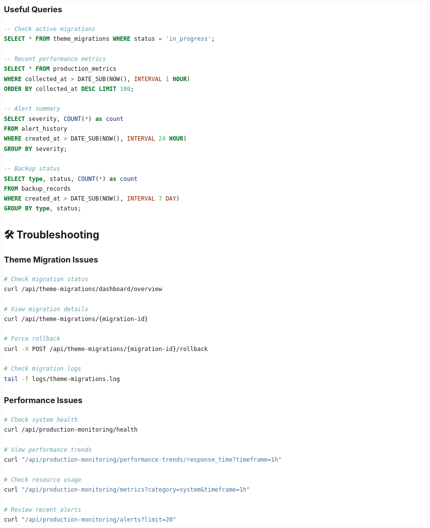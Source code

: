 ### Useful Queries
```sql
-- Check active migrations
SELECT * FROM theme_migrations WHERE status = 'in_progress';

-- Recent performance metrics
SELECT * FROM production_metrics 
WHERE collected_at > DATE_SUB(NOW(), INTERVAL 1 HOUR)
ORDER BY collected_at DESC LIMIT 100;

-- Alert summary
SELECT severity, COUNT(*) as count 
FROM alert_history 
WHERE created_at > DATE_SUB(NOW(), INTERVAL 24 HOUR)
GROUP BY severity;

-- Backup status
SELECT type, status, COUNT(*) as count
FROM backup_records 
WHERE created_at > DATE_SUB(NOW(), INTERVAL 7 DAY)
GROUP BY type, status;
```

## 🛠️ Troubleshooting

### Theme Migration Issues
```bash
# Check migration status
curl /api/theme-migrations/dashboard/overview

# View migration details
curl /api/theme-migrations/{migration-id}

# Force rollback
curl -X POST /api/theme-migrations/{migration-id}/rollback

# Check migration logs
tail -f logs/theme-migrations.log
```

### Performance Issues
```bash
# Check system health
curl /api/production-monitoring/health

# View performance trends
curl "/api/production-monitoring/performance-trends/response_time?timeframe=1h"

# Check resource usage
curl "/api/production-monitoring/metrics?category=system&timeframe=1h"

# Review recent alerts
curl "/api/production-monitoring/alerts?limit=20"
```
